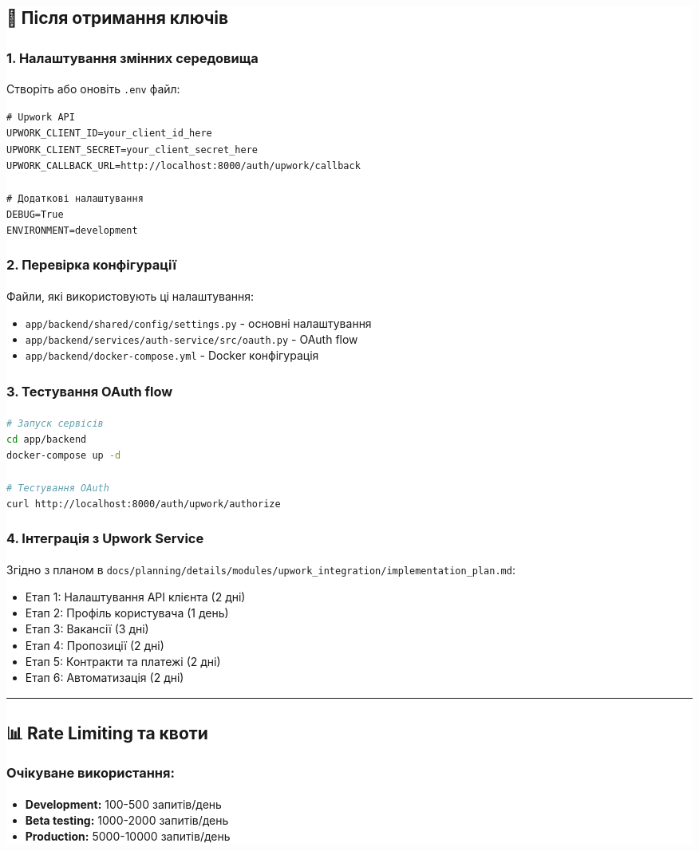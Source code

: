 
## 🔧 Після отримання ключів

### **1. Налаштування змінних середовища**

Створіть або оновіть `.env` файл:

```env
# Upwork API
UPWORK_CLIENT_ID=your_client_id_here
UPWORK_CLIENT_SECRET=your_client_secret_here
UPWORK_CALLBACK_URL=http://localhost:8000/auth/upwork/callback

# Додаткові налаштування
DEBUG=True
ENVIRONMENT=development
```

### **2. Перевірка конфігурації**

Файли, які використовують ці налаштування:
- `app/backend/shared/config/settings.py` - основні налаштування
- `app/backend/services/auth-service/src/oauth.py` - OAuth flow
- `app/backend/docker-compose.yml` - Docker конфігурація

### **3. Тестування OAuth flow**

```bash
# Запуск сервісів
cd app/backend
docker-compose up -d

# Тестування OAuth
curl http://localhost:8000/auth/upwork/authorize
```

### **4. Інтеграція з Upwork Service**

Згідно з планом в `docs/planning/details/modules/upwork_integration/implementation_plan.md`:
- Етап 1: Налаштування API клієнта (2 дні)
- Етап 2: Профіль користувача (1 день)
- Етап 3: Вакансії (3 дні)
- Етап 4: Пропозиції (2 дні)
- Етап 5: Контракти та платежі (2 дні)
- Етап 6: Автоматизація (2 дні)

---

## 📊 Rate Limiting та квоти

### **Очікуване використання:**
- **Development:** 100-500 запитів/день
- **Beta testing:** 1000-2000 запитів/день
- **Production:** 5000-10000 запитів/день
